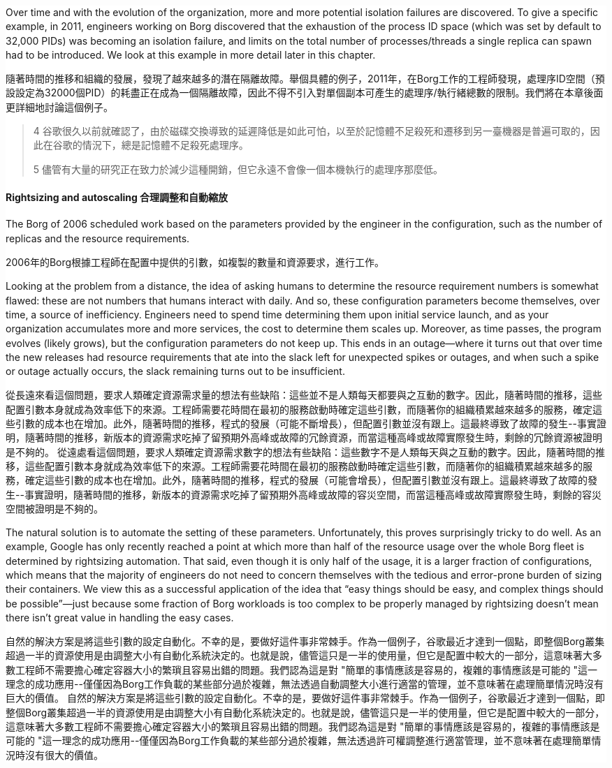 Over time and with the evolution of the organization, more and more potential isolation failures are discovered. To give a specific example, in 2011, engineers working on Borg discovered that the exhaustion of the process ID space (which was set by default to 32,000 PIDs) was becoming an isolation failure, and limits on the total number of processes/threads a single replica can spawn had to be introduced. We look at this example in more detail later in this chapter.

隨著時間的推移和組織的發展，發現了越來越多的潛在隔離故障。舉個具體的例子，2011年，在Borg工作的工程師發現，處理序ID空間（預設設定為32000個PID）的耗盡正在成為一個隔離故障，因此不得不引入對單個副本可產生的處理序/執行緒總數的限制。我們將在本章後面更詳細地討論這個例子。

> [^4]: Google has chosen, long ago, that the latency degradation due to disk swap is so horrible that an out-of- memory kill and a migration to a different machine is universally preferable—so in Google’s case, it’s always an out-of-memory kill.
>
> 4 谷歌很久以前就確認了，由於磁碟交換導致的延遲降低是如此可怕，以至於記憶體不足殺死和遷移到另一臺機器是普遍可取的，因此在谷歌的情況下，總是記憶體不足殺死處理序。
>
> [^5]: Although a considerable amount of research is going into decreasing this overhead, it will never be as low as a process running natively.
>
> 5 儘管有大量的研究正在致力於減少這種開銷，但它永遠不會像一個本機執行的處理序那麼低。

#### Rightsizing and autoscaling 合理調整和自動縮放

The Borg of 2006 scheduled work based on the parameters provided by the engineer in the configuration, such as the number of replicas and the resource requirements.

2006年的Borg根據工程師在配置中提供的引數，如複製的數量和資源要求，進行工作。

Looking at the problem from a distance, the idea of asking humans to determine the resource requirement numbers is somewhat flawed: these are not numbers that humans interact with daily. And so, these configuration parameters become themselves, over time, a source of inefficiency. Engineers need to spend time determining them upon initial service launch, and as your organization accumulates more and more services, the cost to determine them scales up. Moreover, as time passes, the program evolves (likely grows), but the configuration parameters do not keep up. This ends in an outage—where it turns out that over time the new releases had resource requirements that ate into the slack left for unexpected spikes or outages, and when such a spike or outage actually occurs, the slack remaining turns out to be insufficient.

從長遠來看這個問題，要求人類確定資源需求量的想法有些缺陷：這些並不是人類每天都要與之互動的數字。因此，隨著時間的推移，這些配置引數本身就成為效率低下的來源。工程師需要花時間在最初的服務啟動時確定這些引數，而隨著你的組織積累越來越多的服務，確定這些引數的成本也在增加。此外，隨著時間的推移，程式的發展（可能不斷增長），但配置引數並沒有跟上。這最終導致了故障的發生--事實證明，隨著時間的推移，新版本的資源需求吃掉了留預期外高峰或故障的冗餘資源，而當這種高峰或故障實際發生時，剩餘的冗餘資源被證明是不夠的。
從遠處看這個問題，要求人類確定資源需求數字的想法有些缺陷：這些數字不是人類每天與之互動的數字。因此，隨著時間的推移，這些配置引數本身就成為效率低下的來源。工程師需要花時間在最初的服務啟動時確定這些引數，而隨著你的組織積累越來越多的服務，確定這些引數的成本也在增加。此外，隨著時間的推移，程式的發展（可能會增長），但配置引數並沒有跟上。這最終導致了故障的發生--事實證明，隨著時間的推移，新版本的資源需求吃掉了留預期外高峰或故障的容災空間，而當這種高峰或故障實際發生時，剩餘的容災空間被證明是不夠的。

The natural solution is to automate the setting of these parameters. Unfortunately, this proves surprisingly tricky to do well. As an example, Google has only recently reached a point at which more than half of the resource usage over the whole Borg fleet is determined by rightsizing automation. That said, even though it is only half of the usage, it is a larger fraction of configurations, which means that the majority of engineers do not need to concern themselves with the tedious and error-prone burden of sizing their containers. We view this as a successful application of the idea that “easy things should be easy, and complex things should be possible”—just because some fraction of Borg workloads is too complex to be properly managed by rightsizing doesn’t mean there isn’t great value in handling the easy cases.

自然的解決方案是將這些引數的設定自動化。不幸的是，要做好這件事非常棘手。作為一個例子，谷歌最近才達到一個點，即整個Borg叢集超過一半的資源使用是由調整大小有自動化系統決定的。也就是說，儘管這只是一半的使用量，但它是配置中較大的一部分，這意味著大多數工程師不需要擔心確定容器大小的繁瑣且容易出錯的問題。我們認為這是對 "簡單的事情應該是容易的，複雜的事情應該是可能的 "這一理念的成功應用--僅僅因為Borg工作負載的某些部分過於複雜，無法透過自動調整大小進行適當的管理，並不意味著在處理簡單情況時沒有巨大的價值。
自然的解決方案是將這些引數的設定自動化。不幸的是，要做好這件事非常棘手。作為一個例子，谷歌最近才達到一個點，即整個Borg叢集超過一半的資源使用是由調整大小有自動化系統決定的。也就是說，儘管這只是一半的使用量，但它是配置中較大的一部分，這意味著大多數工程師不需要擔心確定容器大小的繁瑣且容易出錯的問題。我們認為這是對 "簡單的事情應該是容易的，複雜的事情應該是可能的 "這一理念的成功應用--僅僅因為Borg工作負載的某些部分過於複雜，無法透過許可權調整進行適當管理，並不意味著在處理簡單情況時沒有很大的價值。
